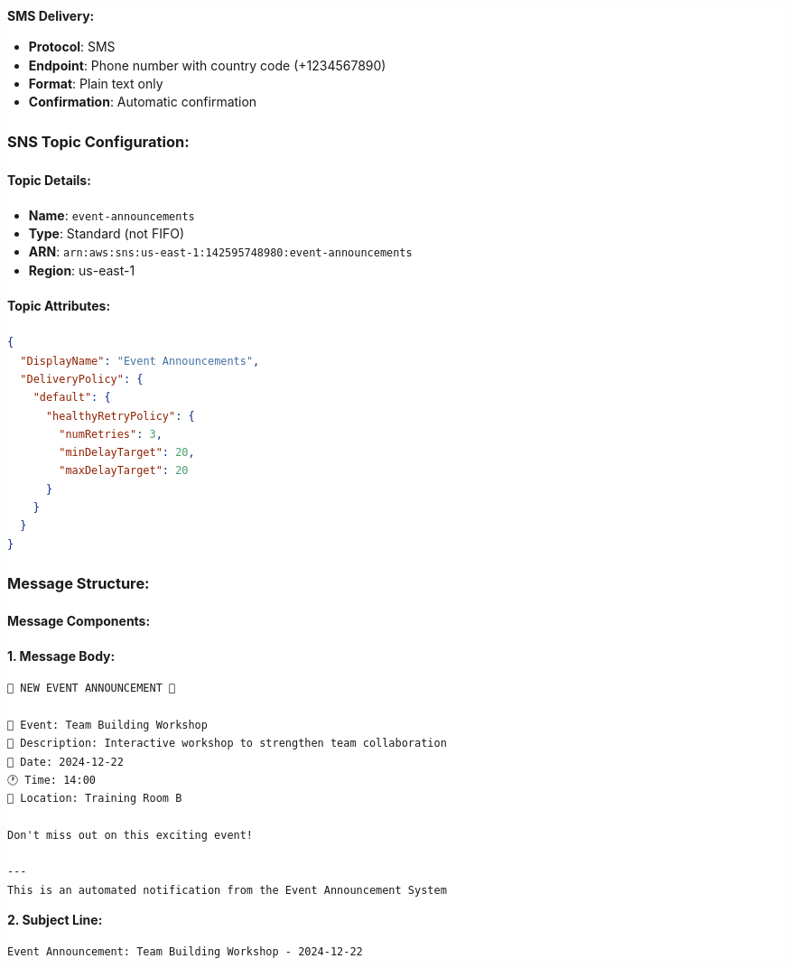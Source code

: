**SMS Delivery:**
- **Protocol**: SMS
- **Endpoint**: Phone number with country code (+1234567890)
- **Format**: Plain text only
- **Confirmation**: Automatic confirmation

### SNS Topic Configuration:

#### **Topic Details:**
- **Name**: `event-announcements`
- **Type**: Standard (not FIFO)
- **ARN**: `arn:aws:sns:us-east-1:142595748980:event-announcements`
- **Region**: us-east-1

#### **Topic Attributes:**
```json
{
  "DisplayName": "Event Announcements",
  "DeliveryPolicy": {
    "default": {
      "healthyRetryPolicy": {
        "numRetries": 3,
        "minDelayTarget": 20,
        "maxDelayTarget": 20
      }
    }
  }
}
```

### Message Structure:

#### **Message Components:**

**1. Message Body:**
```text
🎉 NEW EVENT ANNOUNCEMENT 🎉

📅 Event: Team Building Workshop
📝 Description: Interactive workshop to strengthen team collaboration
📆 Date: 2024-12-22
🕐 Time: 14:00
📍 Location: Training Room B

Don't miss out on this exciting event!

---
This is an automated notification from the Event Announcement System
```

**2. Subject Line:**
```text
Event Announcement: Team Building Workshop - 2024-12-22
```

